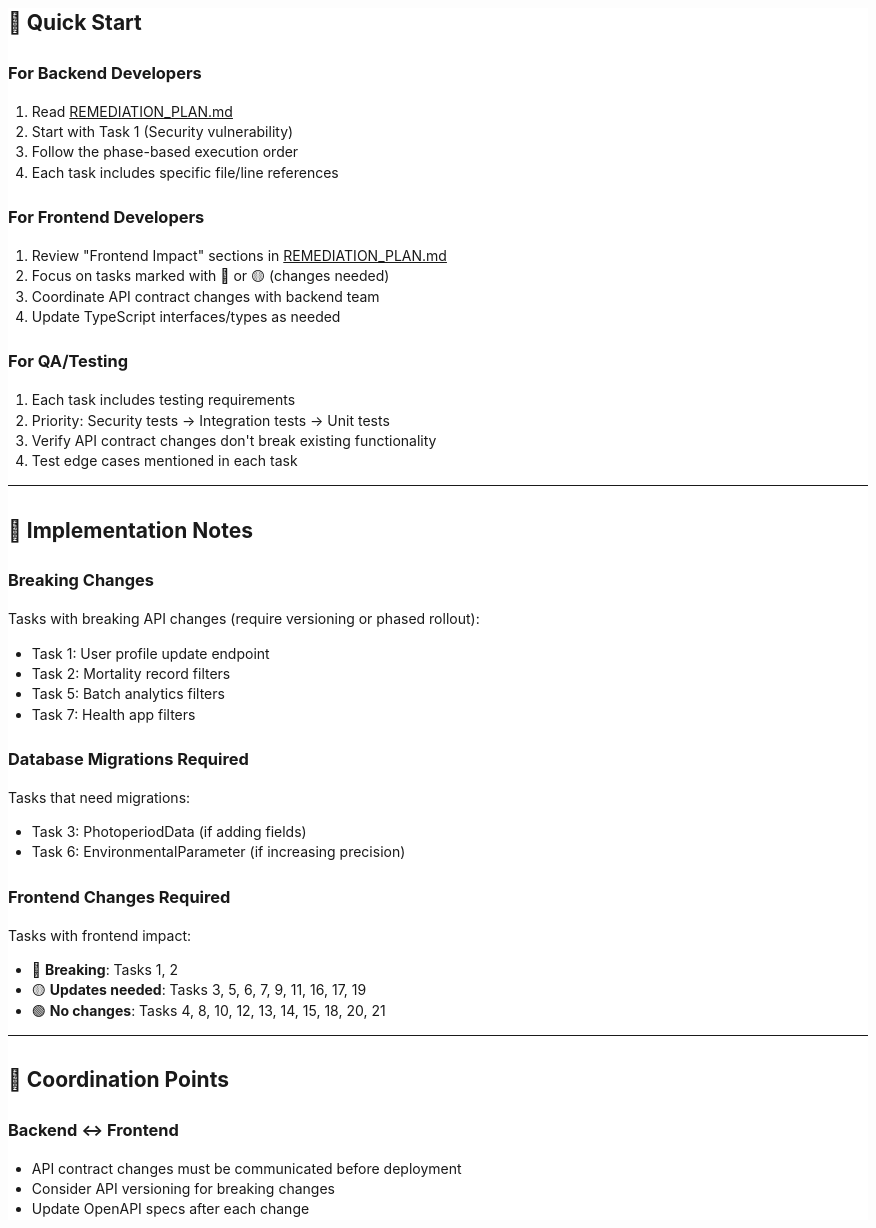 
## 🔧 Quick Start

### For Backend Developers
1. Read [REMEDIATION_PLAN.md](./REMEDIATION_PLAN.md)
2. Start with Task 1 (Security vulnerability)
3. Follow the phase-based execution order
4. Each task includes specific file/line references

### For Frontend Developers
1. Review "Frontend Impact" sections in [REMEDIATION_PLAN.md](./REMEDIATION_PLAN.md)
2. Focus on tasks marked with 🔴 or 🟡 (changes needed)
3. Coordinate API contract changes with backend team
4. Update TypeScript interfaces/types as needed

### For QA/Testing
1. Each task includes testing requirements
2. Priority: Security tests → Integration tests → Unit tests
3. Verify API contract changes don't break existing functionality
4. Test edge cases mentioned in each task

---

## 📝 Implementation Notes

### Breaking Changes
Tasks with breaking API changes (require versioning or phased rollout):
- Task 1: User profile update endpoint
- Task 2: Mortality record filters
- Task 5: Batch analytics filters
- Task 7: Health app filters

### Database Migrations Required
Tasks that need migrations:
- Task 3: PhotoperiodData (if adding fields)
- Task 6: EnvironmentalParameter (if increasing precision)

### Frontend Changes Required
Tasks with frontend impact:
- 🔴 **Breaking**: Tasks 1, 2
- 🟡 **Updates needed**: Tasks 3, 5, 6, 7, 9, 11, 16, 17, 19
- 🟢 **No changes**: Tasks 4, 8, 10, 12, 13, 14, 15, 18, 20, 21

---

## 🤝 Coordination Points

### Backend ↔ Frontend
- API contract changes must be communicated before deployment
- Consider API versioning for breaking changes
- Update OpenAPI specs after each change
